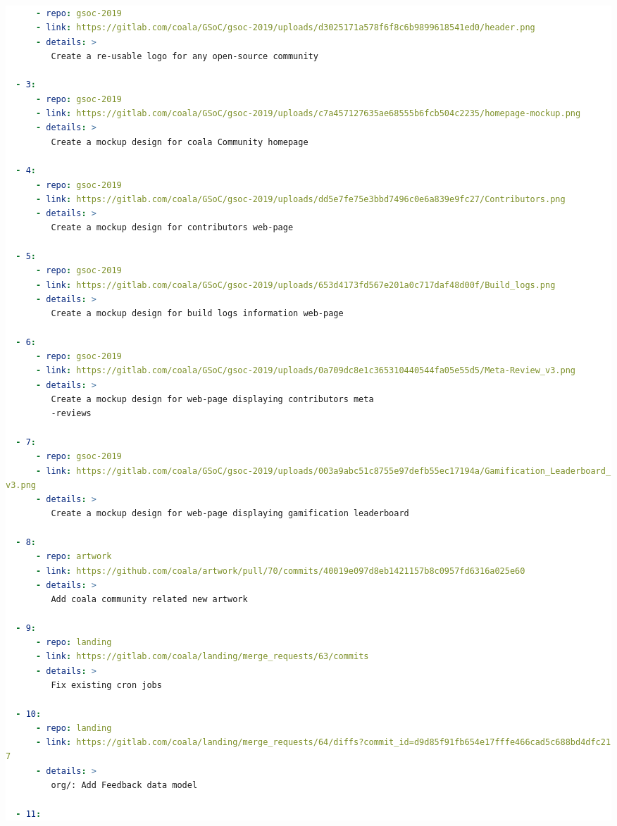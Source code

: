 ```yaml
      - repo: gsoc-2019
      - link: https://gitlab.com/coala/GSoC/gsoc-2019/uploads/d3025171a578f6f8c6b9899618541ed0/header.png
      - details: >
         Create a re-usable logo for any open-source community

  - 3:
      - repo: gsoc-2019
      - link: https://gitlab.com/coala/GSoC/gsoc-2019/uploads/c7a457127635ae68555b6fcb504c2235/homepage-mockup.png
      - details: >
         Create a mockup design for coala Community homepage

  - 4:
      - repo: gsoc-2019
      - link: https://gitlab.com/coala/GSoC/gsoc-2019/uploads/dd5e7fe75e3bbd7496c0e6a839e9fc27/Contributors.png
      - details: >
         Create a mockup design for contributors web-page

  - 5:
      - repo: gsoc-2019
      - link: https://gitlab.com/coala/GSoC/gsoc-2019/uploads/653d4173fd567e201a0c717daf48d00f/Build_logs.png
      - details: >
         Create a mockup design for build logs information web-page

  - 6:
      - repo: gsoc-2019
      - link: https://gitlab.com/coala/GSoC/gsoc-2019/uploads/0a709dc8e1c365310440544fa05e55d5/Meta-Review_v3.png
      - details: >
         Create a mockup design for web-page displaying contributors meta
         -reviews

  - 7:
      - repo: gsoc-2019
      - link: https://gitlab.com/coala/GSoC/gsoc-2019/uploads/003a9abc51c8755e97defb55ec17194a/Gamification_Leaderboard_v3.png
      - details: >
         Create a mockup design for web-page displaying gamification leaderboard

  - 8:
      - repo: artwork
      - link: https://github.com/coala/artwork/pull/70/commits/40019e097d8eb1421157b8c0957fd6316a025e60
      - details: >
         Add coala community related new artwork

  - 9:
      - repo: landing
      - link: https://gitlab.com/coala/landing/merge_requests/63/commits
      - details: >
         Fix existing cron jobs

  - 10:
      - repo: landing
      - link: https://gitlab.com/coala/landing/merge_requests/64/diffs?commit_id=d9d85f91fb654e17fffe466cad5c688bd4dfc217
      - details: >
         org/: Add Feedback data model 

  - 11:
```
